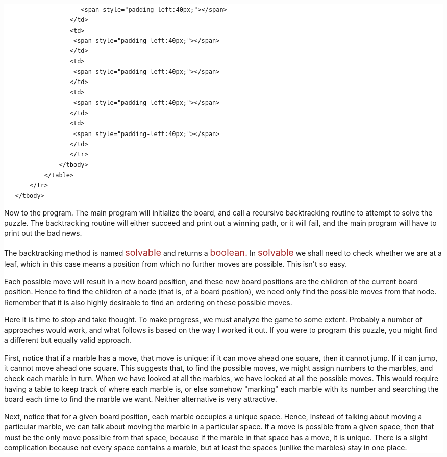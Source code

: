                          <span style="padding-left:40px;"></span>
                      </td>
                      <td>
                       <span style="padding-left:40px;"></span>
                      </td>
                      <td>
                       <span style="padding-left:40px;"></span>
                      </td>
                      <td>
                       <span style="padding-left:40px;"></span>
                      </td>
                      <td>
                       <span style="padding-left:40px;"></span>
                      </td>
                      </tr>
                   </tbody>
               </table>     
           </tr>
       </tbody>
   </table>
   </tbody>
   </table> 

<p>Now to the program. The main program will initialize the board, and call a recursive backtracking routine to attempt to solve the puzzle. The backtracking routine will either succeed and print out a winning path, or it will fail, and the main program will have to print out the bad news.</p>

<p>The backtracking method is named <font size="4" color="brown">solvable</font> and returns a <font size="4" color="brown">boolean.</font> In <font size="4" color="brown">solvable</font> we shall need to check whether we are at a leaf, which in this case means a position from which no further moves are possible. This isn't so easy.</p>

<p>Each possible move will result in a new board position, and these new board positions are the children of the current board position. Hence to find the children of a node (that is, of a board position), we need only find the possible moves from that node. Remember that it is also highly desirable to find an ordering on these possible moves.</p>

<p>Here it is time to stop and take thought. To make progress, we must analyze the game to some extent. Probably a number of approaches would work, and what follows is based on the way I worked it out. If you were to program this puzzle, you might find a different but equally valid approach.</p>

<p>First, notice that if a marble has a move, that move is unique: if it can move ahead one square, then it cannot jump. If it can jump, it cannot move ahead one square. This suggests that, to find the possible moves, we might assign numbers to the marbles, and check each marble in turn. When we have looked at all the marbles, we have looked at all the possible moves. This would require having a table to keep track of where each marble is, or else somehow "marking" each marble with its number and searching the board each time to find the marble we want. Neither alternative is very attractive.</p>

<p>Next, notice that for a given board position, each marble occupies a unique space. Hence, instead of talking about moving a particular marble, we can talk about moving the marble in a particular space. If a move is possible from a given space, then that must be the only move possible from that space, because if the marble in that space has a move, it is unique. There is a slight complication because not every space contains a marble, but at least the spaces (unlike the marbles) stay in one place.</p>
